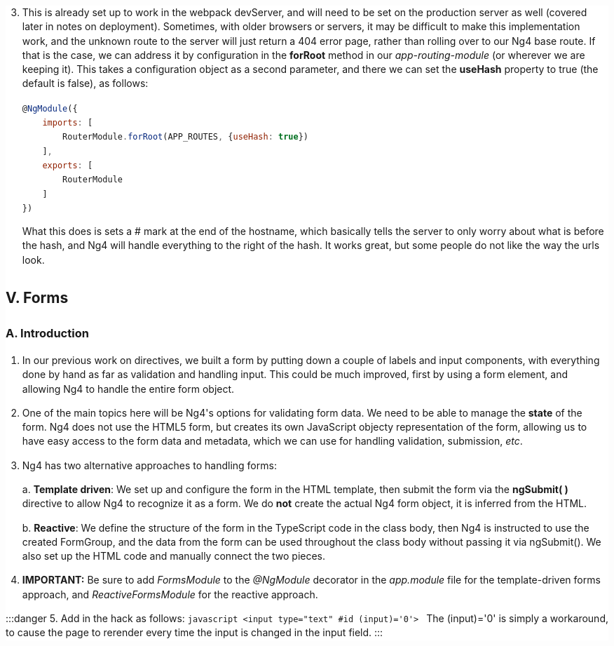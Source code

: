 3. This is already set up to work in the webpack devServer, and will need to be set on the production server as well (covered later in notes on deployment). Sometimes, with older browsers or servers, it may be difficult to make this implementation work, and the unknown route to the server will just return a 404 error page, rather than rolling over to our Ng4 base route. If that is the case, we can address it by configuration in the **forRoot** method in our *app-routing-module* (or wherever we are keeping it). This takes a configuration object as a second parameter, and there we can set the **useHash** property to true (the default is false), as follows:

    ```javascript
    @NgModule({
        imports: [
            RouterModule.forRoot(APP_ROUTES, {useHash: true})
        ],
        exports: [
            RouterModule
        ]
    })
    ```
    What this does is sets a # mark at the end of the hostname, which basically tells the server to only worry about what is before the hash, and Ng4 will handle everything to the right of the hash. It works great, but some people do not like the way the urls look.

## V. Forms

### A. Introduction

1. In our previous work on directives, we built a form by putting down a couple of labels and input components, with everything done by hand as far as validation and handling input.  This could be much improved, first by using a form element, and allowing Ng4 to handle the entire form object.

2. One of the main topics here will be Ng4's options for validating form data.  We need to be able to manage the **state** of the form. Ng4 does not use the HTML5 form, but creates its own JavaScript objecty representation of the form, allowing us to have easy access to the form data and metadata, which we can use for handling validation, submission, *etc*.
	
3. Ng4 has two alternative approaches to handling forms:

    a. **Template driven**: We set up and configure the form in the HTML template, then submit the form via the **ngSubmit( )** directive to allow Ng4 to recognize it as a form.  We do **not** create the actual Ng4 form object, it is inferred from the HTML.

    b. **Reactive**: We define the structure of the form in the TypeScript code in the class body, then Ng4 is instructed to use the created FormGroup, and the data from the form can be used throughout the class body without passing it via ngSubmit(). We also set up the HTML code and manually connect the two pieces.

4.  **IMPORTANT:** Be sure to add *FormsModule* to the *@NgModule* decorator in the *app.module* file for the template-driven forms approach, and *ReactiveFormsModule* for the reactive approach.

:::danger
5.  Add in the hack as follows:
    ```javascript
    <input type="text" #id (input)='0'>
    ```
    The (input)='0' is simply a workaround, to cause the page to rerender every time the input is changed in the input field.
:::

